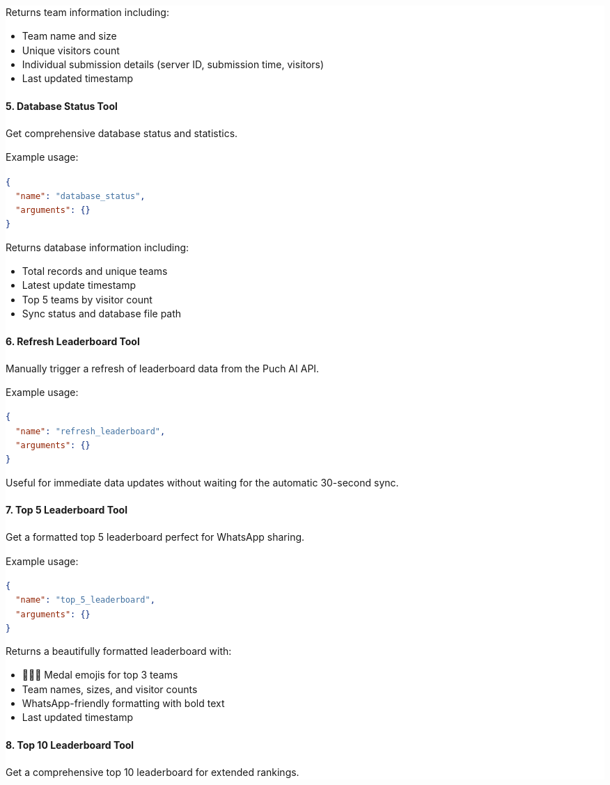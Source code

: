 Returns team information including:
- Team name and size
- Unique visitors count
- Individual submission details (server ID, submission time, visitors)
- Last updated timestamp

#### 5. Database Status Tool
Get comprehensive database status and statistics.

Example usage:
```json
{
  "name": "database_status",
  "arguments": {}
}
```

Returns database information including:
- Total records and unique teams
- Latest update timestamp
- Top 5 teams by visitor count
- Sync status and database file path

#### 6. Refresh Leaderboard Tool
Manually trigger a refresh of leaderboard data from the Puch AI API.

Example usage:
```json
{
  "name": "refresh_leaderboard",
  "arguments": {}
}
```

Useful for immediate data updates without waiting for the automatic 30-second sync.

#### 7. Top 5 Leaderboard Tool
Get a formatted top 5 leaderboard perfect for WhatsApp sharing.

Example usage:
```json
{
  "name": "top_5_leaderboard",
  "arguments": {}
}
```

Returns a beautifully formatted leaderboard with:
- 🥇🥈🥉 Medal emojis for top 3 teams
- Team names, sizes, and visitor counts
- WhatsApp-friendly formatting with bold text
- Last updated timestamp

#### 8. Top 10 Leaderboard Tool
Get a comprehensive top 10 leaderboard for extended rankings.
